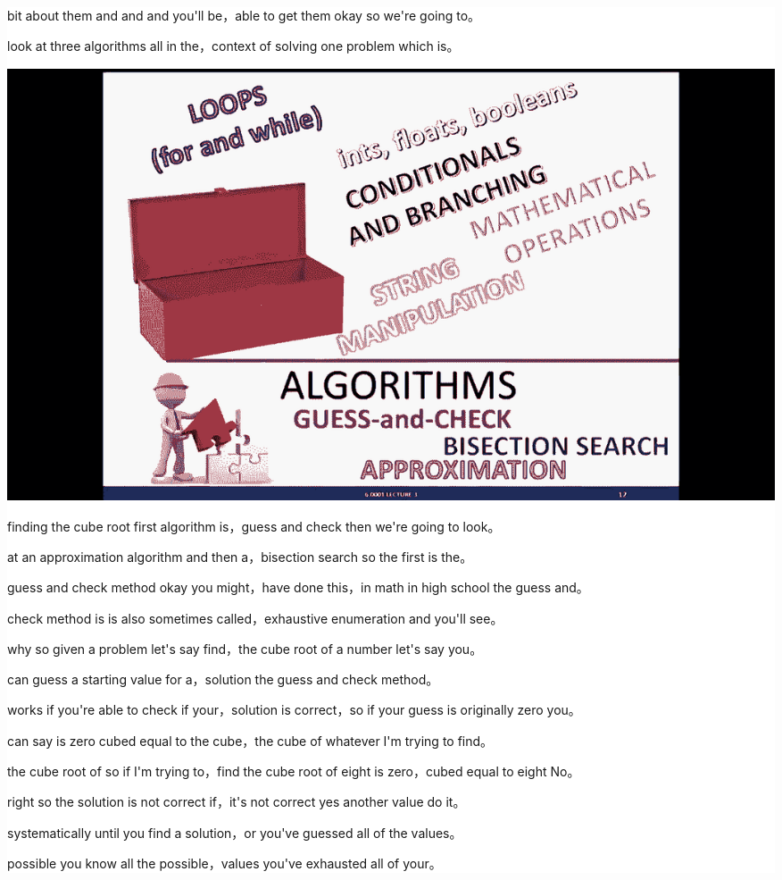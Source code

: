 bit about them and and and you'll be，able to get them okay so we're going to。

look at three algorithms all in the，context of solving one problem which is。



![](img/812bfd386a67e73a21a9154de4c0b38c_128.png)

finding the cube root first algorithm is，guess and check then we're going to look。

at an approximation algorithm and then a，bisection search so the first is the。

guess and check method okay you might，have done this，in math in high school the guess and。

check method is is also sometimes called，exhaustive enumeration and you'll see。

why so given a problem let's say find，the cube root of a number let's say you。

can guess a starting value for a，solution the guess and check method。

works if you're able to check if your，solution is correct，so if your guess is originally zero you。

can say is zero cubed equal to the cube，the cube of whatever I'm trying to find。

the cube root of so if I'm trying to，find the cube root of eight is zero，cubed equal to eight No。

right so the solution is not correct if，it's not correct yes another value do it。

systematically until you find a solution，or you've guessed all of the values。

possible you know all the possible，values you've exhausted all of your。



